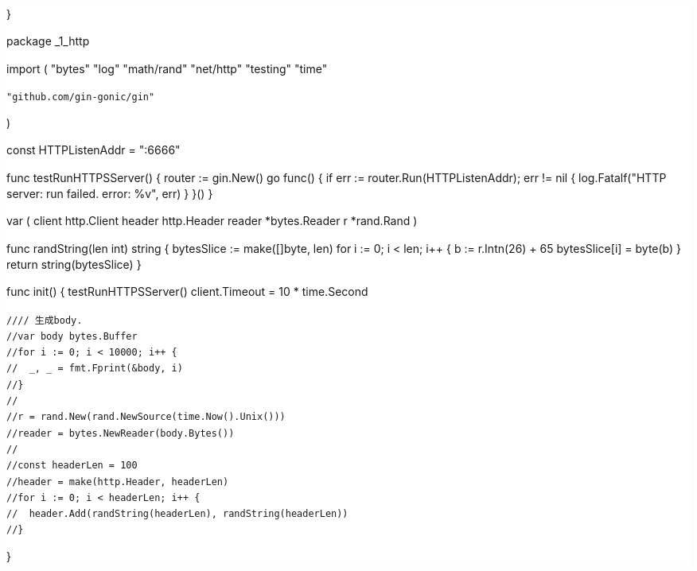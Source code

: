 }













package _1_http

import (
	"bytes"
	"log"
	"math/rand"
	"net/http"
	"testing"
	"time"

	"github.com/gin-gonic/gin"
)

const HTTPListenAddr = ":6666"

func testRunHTTPSServer() {
	router := gin.New()
	go func() {
		if err := router.Run(HTTPListenAddr); err != nil {
			log.Fatalf("HTTP server: run failed. error: %v", err)
		}
	}()
}

var (
	client http.Client
	header http.Header
	reader *bytes.Reader
	r      *rand.Rand
)

func randString(len int) string {
	bytesSlice := make([]byte, len)
	for i := 0; i < len; i++ {
		b := r.Intn(26) + 65
		bytesSlice[i] = byte(b)
	}
	return string(bytesSlice)
}

func init() {
	testRunHTTPSServer()
	client.Timeout = 10 * time.Second

	//// 生成body.
	//var body bytes.Buffer
	//for i := 0; i < 10000; i++ {
	//	_, _ = fmt.Fprint(&body, i)
	//}
	//
	//r = rand.New(rand.NewSource(time.Now().Unix()))
	//reader = bytes.NewReader(body.Bytes())
	//
	//const headerLen = 100
	//header = make(http.Header, headerLen)
	//for i := 0; i < headerLen; i++ {
	//	header.Add(randString(headerLen), randString(headerLen))
	//}
}